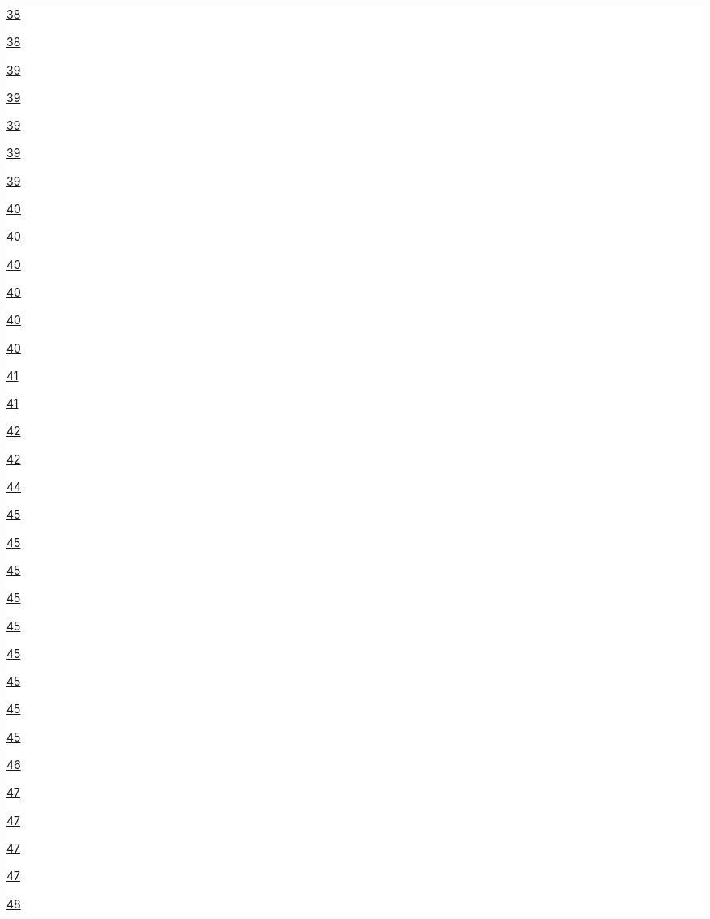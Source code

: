 [38](#logical-channels)

[38](#traffic-channels)

[39](#control-channels)

[39](#broadcast-channels)

[39](#common-control-type-channels)

[39](#dedicated-control-channels)

[39](#cell-broadcast-channel-cbch)

[40](#basic-physical-subchannels)

[40](#dbpsch---dedicated-basic-physical-subchannel)

[40](#sbpsch---shared-basic-physical-subchannel)

[40](#mapping-of-logical-channels-onto-basic-physical-subchannels)

[40](#dbpsch-full-rate)

[40](#dbpsch-half-rate)

[41](#sbpsch-full-rate)

[41](#sbpsch-half-rate)

[42](#physical-layer-functions)

[42](#channel-coding)

[44](#enhanced-power-control-procedure)

[45](#ms-implementation)

[45](#ms-power-control)

[45](#ms-link-quality-measurement-reports)

[45](#bss-implementation)

[45](#flexible-layer-one-flo)

[45](#general-4)

[45](#definitions-1)

[45](#principles)

[45](#general-5)

[46](#coding-multiplexing)

[47](#ciphering)

[47](#location-of-ciphering-in-the-geran-protocol-architecture)

[47](#inputs-to-the-ciphering-algorithm)

[47](#ciphering-key)

[48](#bearer)
